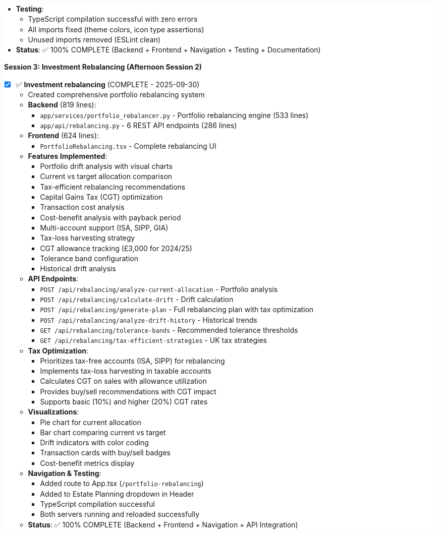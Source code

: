   - **Testing**:
    - TypeScript compilation successful with zero errors
    - All imports fixed (theme colors, icon type assertions)
    - Unused imports removed (ESLint clean)
  - **Status**: ✅ 100% COMPLETE (Backend + Frontend + Navigation + Testing + Documentation)

**Session 3: Investment Rebalancing (Afternoon Session 2)**
- [x] ✅ **Investment rebalancing** (COMPLETE - 2025-09-30)
  - Created comprehensive portfolio rebalancing system
  - **Backend** (819 lines):
    - `app/services/portfolio_rebalancer.py` - Portfolio rebalancing engine (533 lines)
    - `app/api/rebalancing.py` - 6 REST API endpoints (286 lines)
  - **Frontend** (624 lines):
    - `PortfolioRebalancing.tsx` - Complete rebalancing UI
  - **Features Implemented**:
    - Portfolio drift analysis with visual charts
    - Current vs target allocation comparison
    - Tax-efficient rebalancing recommendations
    - Capital Gains Tax (CGT) optimization
    - Transaction cost analysis
    - Cost-benefit analysis with payback period
    - Multi-account support (ISA, SIPP, GIA)
    - Tax-loss harvesting strategy
    - CGT allowance tracking (£3,000 for 2024/25)
    - Tolerance band configuration
    - Historical drift analysis
  - **API Endpoints**:
    - `POST /api/rebalancing/analyze-current-allocation` - Portfolio analysis
    - `POST /api/rebalancing/calculate-drift` - Drift calculation
    - `POST /api/rebalancing/generate-plan` - Full rebalancing plan with tax optimization
    - `POST /api/rebalancing/analyze-drift-history` - Historical trends
    - `GET /api/rebalancing/tolerance-bands` - Recommended tolerance thresholds
    - `GET /api/rebalancing/tax-efficient-strategies` - UK tax strategies
  - **Tax Optimization**:
    - Prioritizes tax-free accounts (ISA, SIPP) for rebalancing
    - Implements tax-loss harvesting in taxable accounts
    - Calculates CGT on sales with allowance utilization
    - Provides buy/sell recommendations with CGT impact
    - Supports basic (10%) and higher (20%) CGT rates
  - **Visualizations**:
    - Pie chart for current allocation
    - Bar chart comparing current vs target
    - Drift indicators with color coding
    - Transaction cards with buy/sell badges
    - Cost-benefit metrics display
  - **Navigation & Testing**:
    - Added route to App.tsx (`/portfolio-rebalancing`)
    - Added to Estate Planning dropdown in Header
    - TypeScript compilation successful
    - Both servers running and reloaded successfully
  - **Status**: ✅ 100% COMPLETE (Backend + Frontend + Navigation + API Integration)

